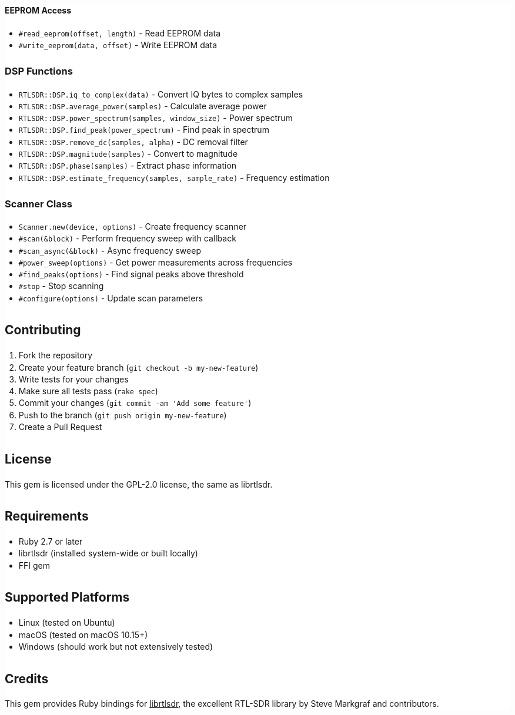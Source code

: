 #### EEPROM Access

- `#read_eeprom(offset, length)` - Read EEPROM data
- `#write_eeprom(data, offset)` - Write EEPROM data

### DSP Functions

- `RTLSDR::DSP.iq_to_complex(data)` - Convert IQ bytes to complex samples
- `RTLSDR::DSP.average_power(samples)` - Calculate average power
- `RTLSDR::DSP.power_spectrum(samples, window_size)` - Power spectrum
- `RTLSDR::DSP.find_peak(power_spectrum)` - Find peak in spectrum
- `RTLSDR::DSP.remove_dc(samples, alpha)` - DC removal filter
- `RTLSDR::DSP.magnitude(samples)` - Convert to magnitude
- `RTLSDR::DSP.phase(samples)` - Extract phase information
- `RTLSDR::DSP.estimate_frequency(samples, sample_rate)` - Frequency estimation

### Scanner Class

- `Scanner.new(device, options)` - Create frequency scanner
- `#scan(&block)` - Perform frequency sweep with callback
- `#scan_async(&block)` - Async frequency sweep
- `#power_sweep(options)` - Get power measurements across frequencies
- `#find_peaks(options)` - Find signal peaks above threshold
- `#stop` - Stop scanning
- `#configure(options)` - Update scan parameters

## Contributing

1. Fork the repository
2. Create your feature branch (`git checkout -b my-new-feature`)
3. Write tests for your changes
4. Make sure all tests pass (`rake spec`)
5. Commit your changes (`git commit -am 'Add some feature'`)
6. Push to the branch (`git push origin my-new-feature`)
7. Create a Pull Request

## License

This gem is licensed under the GPL-2.0 license, the same as librtlsdr.

## Requirements

- Ruby 2.7 or later
- librtlsdr (installed system-wide or built locally)
- FFI gem

## Supported Platforms

- Linux (tested on Ubuntu)
- macOS (tested on macOS 10.15+)
- Windows (should work but not extensively tested)

## Credits

This gem provides Ruby bindings for [librtlsdr](https://github.com/steve-m/librtlsdr), the excellent RTL-SDR library by Steve Markgraf and contributors.
